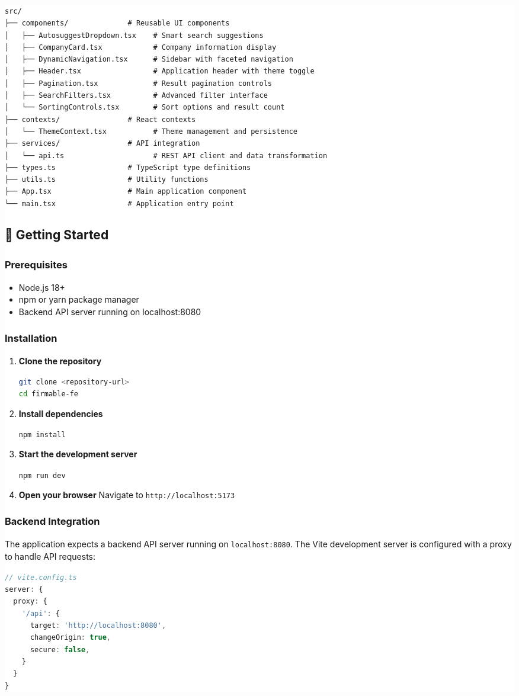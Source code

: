 ```
src/
├── components/              # Reusable UI components
│   ├── AutosuggestDropdown.tsx    # Smart search suggestions
│   ├── CompanyCard.tsx            # Company information display
│   ├── DynamicNavigation.tsx      # Sidebar with faceted navigation
│   ├── Header.tsx                 # Application header with theme toggle
│   ├── Pagination.tsx             # Result pagination controls
│   ├── SearchFilters.tsx          # Advanced filter interface
│   └── SortingControls.tsx        # Sort options and result count
├── contexts/                # React contexts
│   └── ThemeContext.tsx           # Theme management and persistence
├── services/                # API integration
│   └── api.ts                     # REST API client and data transformation
├── types.ts                 # TypeScript type definitions
├── utils.ts                 # Utility functions
├── App.tsx                  # Main application component
└── main.tsx                 # Application entry point
```

## 🚀 Getting Started

### Prerequisites
- Node.js 18+ 
- npm or yarn package manager
- Backend API server running on localhost:8080

### Installation

1. **Clone the repository**
   ```bash
   git clone <repository-url>
   cd firmable-fe
   ```

2. **Install dependencies**
   ```bash
   npm install
   ```

3. **Start the development server**
   ```bash
   npm run dev
   ```

4. **Open your browser**
   Navigate to `http://localhost:5173`

### Backend Integration

The application expects a backend API server running on `localhost:8080`. The Vite development server is configured with a proxy to handle API requests:

```typescript
// vite.config.ts
server: {
  proxy: {
    '/api': {
      target: 'http://localhost:8080',
      changeOrigin: true,
      secure: false,
    }
  }
}
```
